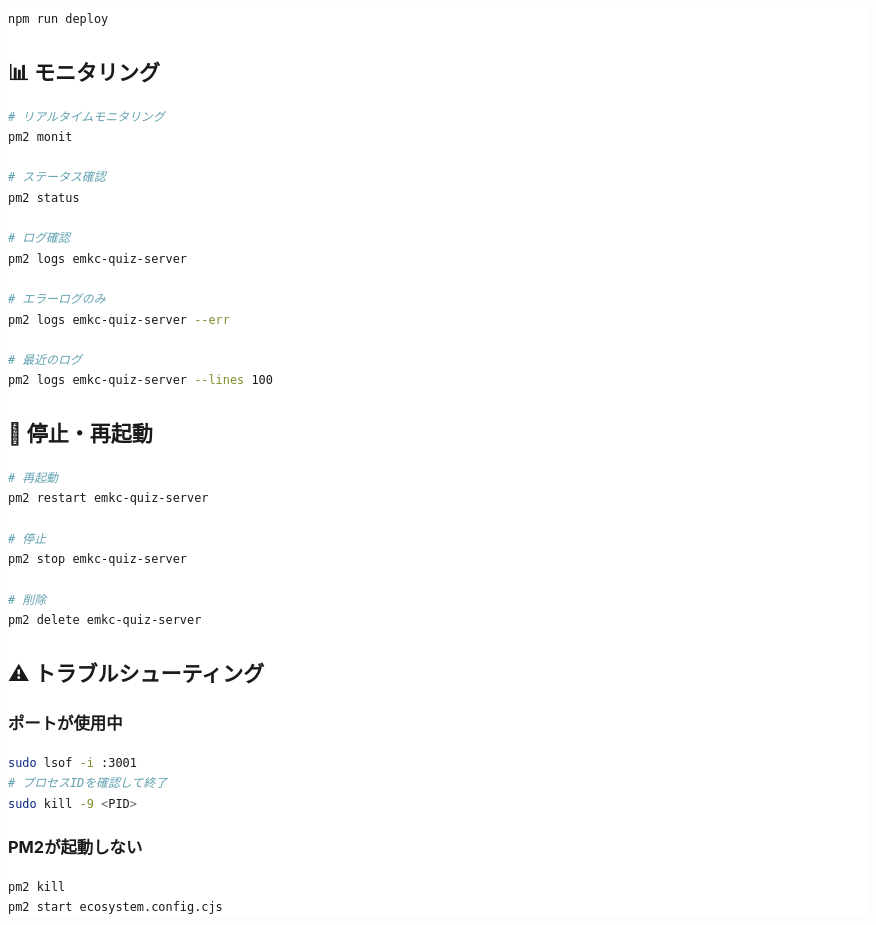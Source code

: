 ```bash
npm run deploy
```

## 📊 モニタリング

```bash
# リアルタイムモニタリング
pm2 monit

# ステータス確認
pm2 status

# ログ確認
pm2 logs emkc-quiz-server

# エラーログのみ
pm2 logs emkc-quiz-server --err

# 最近のログ
pm2 logs emkc-quiz-server --lines 100
```

## 🛑 停止・再起動

```bash
# 再起動
pm2 restart emkc-quiz-server

# 停止
pm2 stop emkc-quiz-server

# 削除
pm2 delete emkc-quiz-server
```

## ⚠️ トラブルシューティング

### ポートが使用中

```bash
sudo lsof -i :3001
# プロセスIDを確認して終了
sudo kill -9 <PID>
```

### PM2が起動しない

```bash
pm2 kill
pm2 start ecosystem.config.cjs
```
